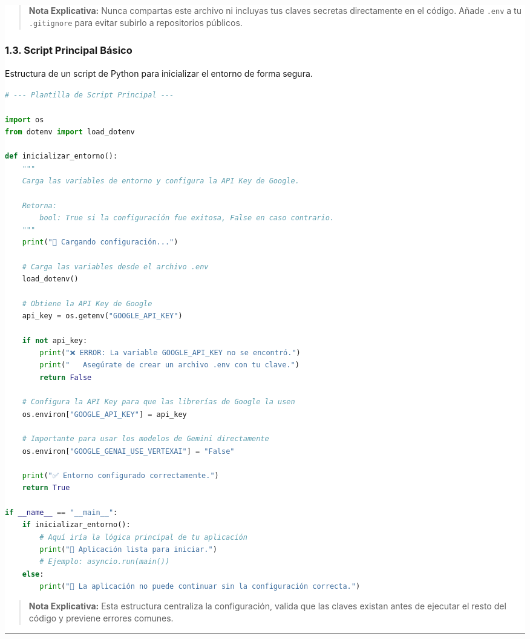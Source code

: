 > **Nota Explicativa:** Nunca compartas este archivo ni incluyas tus claves secretas directamente en el código. Añade `.env` a tu `.gitignore` para evitar subirlo a repositorios públicos.

### 1.3. Script Principal Básico

Estructura de un script de Python para inicializar el entorno de forma segura.

```python
# --- Plantilla de Script Principal ---

import os
from dotenv import load_dotenv

def inicializar_entorno():
    """
    Carga las variables de entorno y configura la API Key de Google.
    
    Retorna:
        bool: True si la configuración fue exitosa, False en caso contrario.
    """
    print("🔌 Cargando configuración...")
    
    # Carga las variables desde el archivo .env
    load_dotenv()
    
    # Obtiene la API Key de Google
    api_key = os.getenv("GOOGLE_API_KEY")
    
    if not api_key:
        print("❌ ERROR: La variable GOOGLE_API_KEY no se encontró.")
        print("   Asegúrate de crear un archivo .env con tu clave.")
        return False
        
    # Configura la API Key para que las librerías de Google la usen
    os.environ["GOOGLE_API_KEY"] = api_key
    
    # Importante para usar los modelos de Gemini directamente
    os.environ["GOOGLE_GENAI_USE_VERTEXAI"] = "False"
    
    print("✅ Entorno configurado correctamente.")
    return True

if __name__ == "__main__":
    if inicializar_entorno():
        # Aquí iría la lógica principal de tu aplicación
        print("🚀 Aplicación lista para iniciar.")
        # Ejemplo: asyncio.run(main())
    else:
        print("🛑 La aplicación no puede continuar sin la configuración correcta.")

```

> **Nota Explicativa:** Esta estructura centraliza la configuración, valida que las claves existan antes de ejecutar el resto del código y previene errores comunes.

---